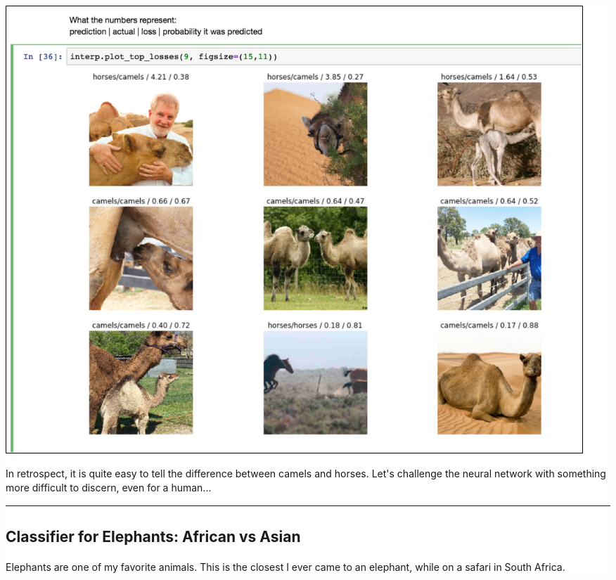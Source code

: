 <img src="../assets/images/fl1_camels_class.png" width="95%" height="95%" style="padding:1px;border:thin solid black;"/>
</p>


In retrospect, it is quite easy to tell the difference between camels and horses.   Let's challenge the neural network with something more difficult to discern, even for a human...

---

## Classifier for Elephants:  African vs Asian
Elephants are one of my favorite animals.  This is the closest I ever came to an elephant, while on a safari in South Africa.

<p>